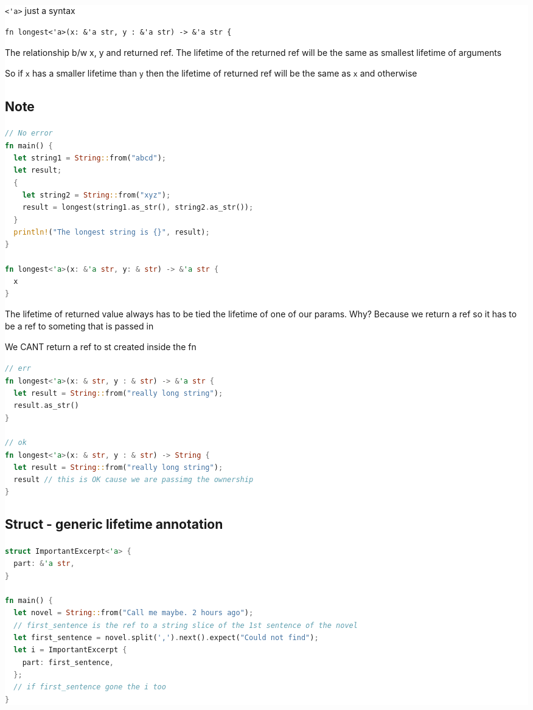 `<'a>` just a syntax 

`fn longest<'a>(x: &'a str, y : &'a str) -> &'a str {`

The relationship b/w x, y and returned ref. The lifetime of the returned ref will be the same as smallest lifetime of arguments 

So if `x` has a smaller lifetime than `y` then the lifetime of returned ref will be the same as `x` and otherwise 


## Note 
``` Rust
// No error 
fn main() {
  let string1 = String::from("abcd");
  let result;
  {
    let string2 = String::from("xyz");
    result = longest(string1.as_str(), string2.as_str());  
  }
  println!("The longest string is {}", result); 
}

fn longest<'a>(x: &'a str, y: & str) -> &'a str {
  x
}

```

The lifetime of returned value always has to be tied the lifetime of one of our params. Why? Because we return a ref so it has to be a ref to someting that is passed in 

We CANT return a ref to st created inside the fn 

```Rust 
// err 
fn longest<'a>(x: & str, y : & str) -> &'a str {
  let result = String::from("really long string");
  result.as_str()
}

// ok 
fn longest<'a>(x: & str, y : & str) -> String {
  let result = String::from("really long string");
  result // this is OK cause we are passimg the ownership 
}


```

## Struct - generic lifetime annotation 

```Rust
struct ImportantExcerpt<'a> {
  part: &'a str,
}

fn main() {
  let novel = String::from("Call me maybe. 2 hours ago");
  // first_sentence is the ref to a string slice of the 1st sentence of the novel 
  let first_sentence = novel.split(',').next().expect("Could not find");
  let i = ImportantExcerpt {
    part: first_sentence,
  };
  // if first_sentence gone the i too 
}
```